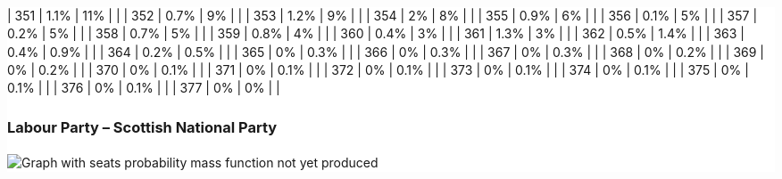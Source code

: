 | 351 | 1.1% | 11% |  |
| 352 | 0.7% | 9% |  |
| 353 | 1.2% | 9% |  |
| 354 | 2% | 8% |  |
| 355 | 0.9% | 6% |  |
| 356 | 0.1% | 5% |  |
| 357 | 0.2% | 5% |  |
| 358 | 0.7% | 5% |  |
| 359 | 0.8% | 4% |  |
| 360 | 0.4% | 3% |  |
| 361 | 1.3% | 3% |  |
| 362 | 0.5% | 1.4% |  |
| 363 | 0.4% | 0.9% |  |
| 364 | 0.2% | 0.5% |  |
| 365 | 0% | 0.3% |  |
| 366 | 0% | 0.3% |  |
| 367 | 0% | 0.3% |  |
| 368 | 0% | 0.2% |  |
| 369 | 0% | 0.2% |  |
| 370 | 0% | 0.1% |  |
| 371 | 0% | 0.1% |  |
| 372 | 0% | 0.1% |  |
| 373 | 0% | 0.1% |  |
| 374 | 0% | 0.1% |  |
| 375 | 0% | 0.1% |  |
| 376 | 0% | 0.1% |  |
| 377 | 0% | 0% |  |

### Labour Party – Scottish National Party

![Graph with seats probability mass function not yet produced](2018-07-11-YouGov-coalitions-seats-pmf-lab–snp.png "Seats Probability Mass Function")
